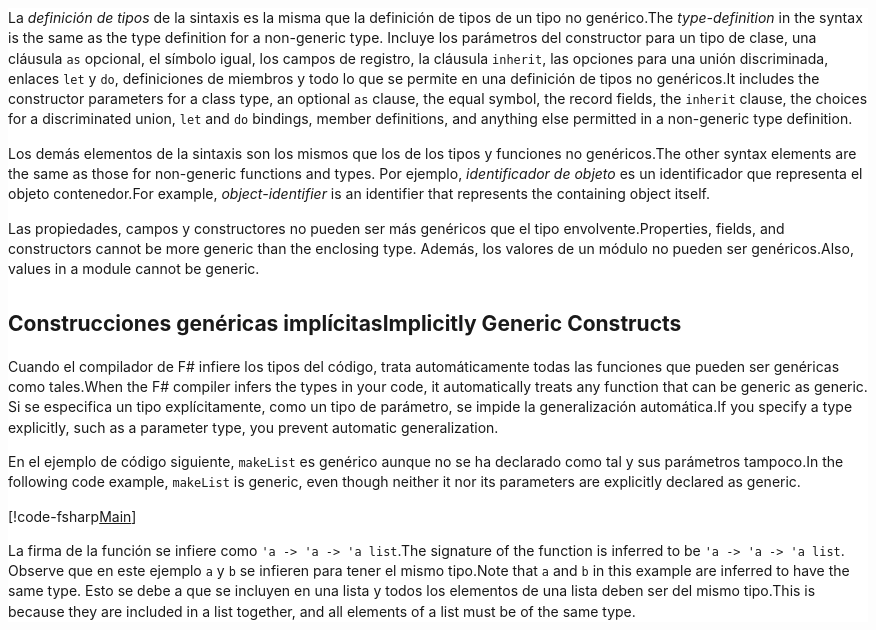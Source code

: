 <span data-ttu-id="543a4-122">La *definición de tipos* de la sintaxis es la misma que la definición de tipos de un tipo no genérico.</span><span class="sxs-lookup"><span data-stu-id="543a4-122">The *type-definition* in the syntax is the same as the type definition for a non-generic type.</span></span> <span data-ttu-id="543a4-123">Incluye los parámetros del constructor para un tipo de clase, una cláusula `as` opcional, el símbolo igual, los campos de registro, la cláusula `inherit`, las opciones para una unión discriminada, enlaces `let` y `do`, definiciones de miembros y todo lo que se permite en una definición de tipos no genéricos.</span><span class="sxs-lookup"><span data-stu-id="543a4-123">It includes the constructor parameters for a class type, an optional `as` clause, the equal symbol, the record fields, the `inherit` clause, the choices for a discriminated union, `let` and `do` bindings, member definitions, and anything else permitted in a non-generic type definition.</span></span>

<span data-ttu-id="543a4-124">Los demás elementos de la sintaxis son los mismos que los de los tipos y funciones no genéricos.</span><span class="sxs-lookup"><span data-stu-id="543a4-124">The other syntax elements are the same as those for non-generic functions and types.</span></span> <span data-ttu-id="543a4-125">Por ejemplo, *identificador de objeto* es un identificador que representa el objeto contenedor.</span><span class="sxs-lookup"><span data-stu-id="543a4-125">For example, *object-identifier* is an identifier that represents the containing object itself.</span></span>

<span data-ttu-id="543a4-126">Las propiedades, campos y constructores no pueden ser más genéricos que el tipo envolvente.</span><span class="sxs-lookup"><span data-stu-id="543a4-126">Properties, fields, and constructors cannot be more generic than the enclosing type.</span></span> <span data-ttu-id="543a4-127">Además, los valores de un módulo no pueden ser genéricos.</span><span class="sxs-lookup"><span data-stu-id="543a4-127">Also, values in a module cannot be generic.</span></span>

## <a name="implicitly-generic-constructs"></a><span data-ttu-id="543a4-128">Construcciones genéricas implícitas</span><span class="sxs-lookup"><span data-stu-id="543a4-128">Implicitly Generic Constructs</span></span>

<span data-ttu-id="543a4-129">Cuando el compilador de F# infiere los tipos del código, trata automáticamente todas las funciones que pueden ser genéricas como tales.</span><span class="sxs-lookup"><span data-stu-id="543a4-129">When the F# compiler infers the types in your code, it automatically treats any function that can be generic as generic.</span></span> <span data-ttu-id="543a4-130">Si se especifica un tipo explícitamente, como un tipo de parámetro, se impide la generalización automática.</span><span class="sxs-lookup"><span data-stu-id="543a4-130">If you specify a type explicitly, such as a parameter type, you prevent automatic generalization.</span></span>

<span data-ttu-id="543a4-131">En el ejemplo de código siguiente, `makeList` es genérico aunque no se ha declarado como tal y sus parámetros tampoco.</span><span class="sxs-lookup"><span data-stu-id="543a4-131">In the following code example, `makeList` is generic, even though neither it nor its parameters are explicitly declared as generic.</span></span>

[!code-fsharp[Main](../../../../samples/snippets/fsharp/lang-ref-1/snippet1700.fs)]

<span data-ttu-id="543a4-132">La firma de la función se infiere como `'a -> 'a -> 'a list`.</span><span class="sxs-lookup"><span data-stu-id="543a4-132">The signature of the function is inferred to be `'a -> 'a -> 'a list`.</span></span> <span data-ttu-id="543a4-133">Observe que en este ejemplo `a` y `b` se infieren para tener el mismo tipo.</span><span class="sxs-lookup"><span data-stu-id="543a4-133">Note that `a` and `b` in this example are inferred to have the same type.</span></span> <span data-ttu-id="543a4-134">Esto se debe a que se incluyen en una lista y todos los elementos de una lista deben ser del mismo tipo.</span><span class="sxs-lookup"><span data-stu-id="543a4-134">This is because they are included in a list together, and all elements of a list must be of the same type.</span></span>
